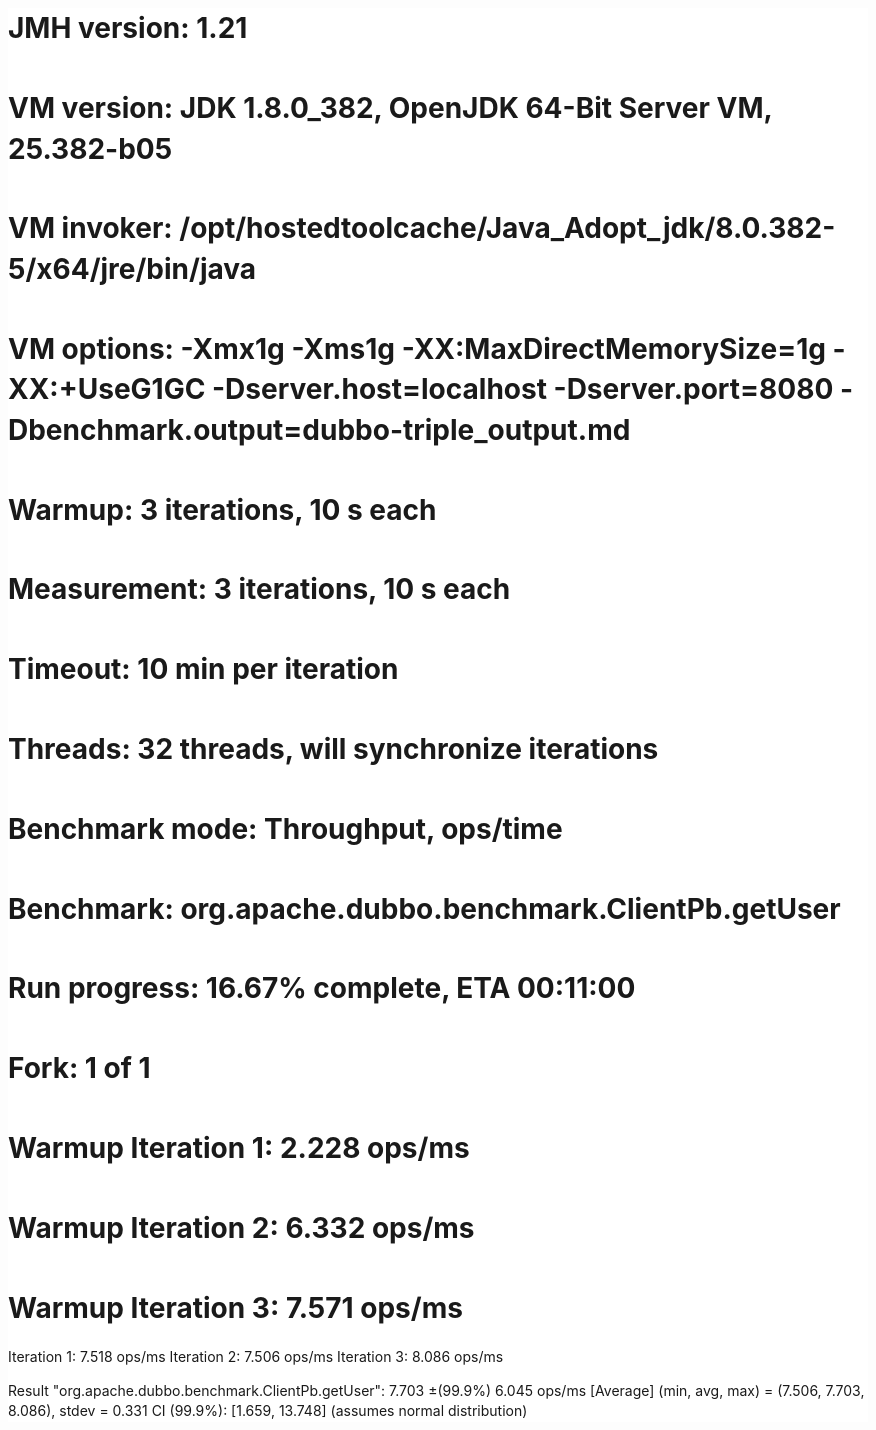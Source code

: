 
# JMH version: 1.21
# VM version: JDK 1.8.0_382, OpenJDK 64-Bit Server VM, 25.382-b05
# VM invoker: /opt/hostedtoolcache/Java_Adopt_jdk/8.0.382-5/x64/jre/bin/java
# VM options: -Xmx1g -Xms1g -XX:MaxDirectMemorySize=1g -XX:+UseG1GC -Dserver.host=localhost -Dserver.port=8080 -Dbenchmark.output=dubbo-triple_output.md
# Warmup: 3 iterations, 10 s each
# Measurement: 3 iterations, 10 s each
# Timeout: 10 min per iteration
# Threads: 32 threads, will synchronize iterations
# Benchmark mode: Throughput, ops/time
# Benchmark: org.apache.dubbo.benchmark.ClientPb.getUser

# Run progress: 16.67% complete, ETA 00:11:00
# Fork: 1 of 1
# Warmup Iteration   1: 2.228 ops/ms
# Warmup Iteration   2: 6.332 ops/ms
# Warmup Iteration   3: 7.571 ops/ms
Iteration   1: 7.518 ops/ms
Iteration   2: 7.506 ops/ms
Iteration   3: 8.086 ops/ms


Result "org.apache.dubbo.benchmark.ClientPb.getUser":
  7.703 ±(99.9%) 6.045 ops/ms [Average]
  (min, avg, max) = (7.506, 7.703, 8.086), stdev = 0.331
  CI (99.9%): [1.659, 13.748] (assumes normal distribution)
